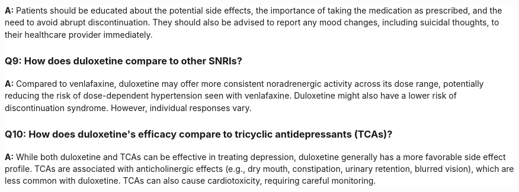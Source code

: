 **A:** Patients should be educated about the potential side effects, the importance of taking the medication as prescribed, and the need to avoid abrupt discontinuation.  They should also be advised to report any mood changes, including suicidal thoughts, to their healthcare provider immediately.


### **Q9: How does duloxetine compare to other SNRIs?**

**A:**  Compared to venlafaxine, duloxetine may offer more consistent noradrenergic activity across its dose range, potentially reducing the risk of dose-dependent hypertension seen with venlafaxine.  Duloxetine might also have a lower risk of discontinuation syndrome. However, individual responses vary.


### **Q10:  How does duloxetine's efficacy compare to tricyclic antidepressants (TCAs)?**


**A:** While both duloxetine and TCAs can be effective in treating depression, duloxetine generally has a more favorable side effect profile.  TCAs are associated with anticholinergic effects (e.g., dry mouth, constipation, urinary retention, blurred vision), which are less common with duloxetine. TCAs can also cause cardiotoxicity, requiring careful monitoring.  
